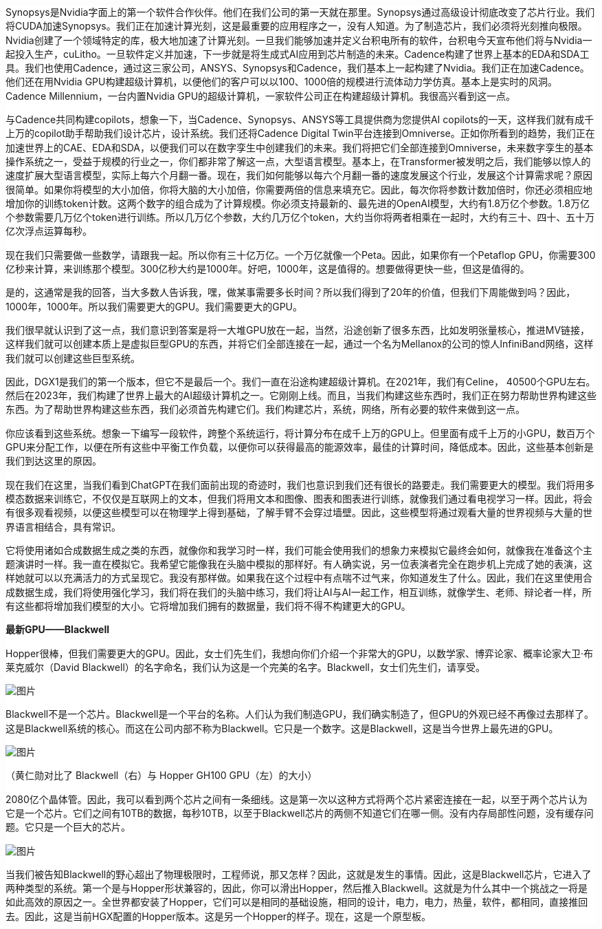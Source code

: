 Synopsys是Nvidia字面上的第一个软件合作伙伴。他们在我们公司的第一天就在那里。Synopsys通过高级设计彻底改变了芯片行业。我们将CUDA加速Synopsys。我们正在加速计算光刻，这是最重要的应用程序之一，没有人知道。为了制造芯片，我们必须将光刻推向极限。Nvidia创建了一个领域特定的库，极大地加速了计算光刻。一旦我们能够加速并定义台积电所有的软件，台积电今天宣布他们将与Nvidia一起投入生产，cuLitho。一旦软件定义并加速，下一步就是将生成式AI应用到芯片制造的未来。Cadence构建了世界上基本的EDA和SDA工具。我们也使用Cadence，通过这三家公司，ANSYS、Synopsys和Cadence，我们基本上一起构建了Nvidia。我们正在加速Cadence。他们还在用Nvidia GPU构建超级计算机，以便他们的客户可以以100、1000倍的规模进行流体动力学仿真。基本上是实时的风洞。Cadence Millennium，一台内置Nvidia GPU的超级计算机，一家软件公司正在构建超级计算机。我很高兴看到这一点。

与Cadence共同构建copilots，想象一下，当Cadence、Synopsys、ANSYS等工具提供商为您提供AI copilots的一天，这样我们就有成千上万的copilot助手帮助我们设计芯片，设计系统。我们还将Cadence Digital Twin平台连接到Omniverse。正如你所看到的趋势，我们正在加速世界上的CAE、EDA和SDA，以便我们可以在数字孪生中创建我们的未来。我们将把它们全部连接到Omniverse，未来数字孪生的基本操作系统之一，受益于规模的行业之一，你们都非常了解这一点，大型语言模型。基本上，在Transformer被发明之后，我们能够以惊人的速度扩展大型语言模型，实际上每六个月翻一番。现在，我们如何能够以每六个月翻一番的速度发展这个行业，发展这个计算需求呢？原因很简单。如果你将模型的大小加倍，你将大脑的大小加倍，你需要两倍的信息来填充它。因此，每次你将参数计数加倍时，你还必须相应地增加你的训练token计数。这两个数字的组合成为了计算规模。你必须支持最新的、最先进的OpenAI模型，大约有1.8万亿个参数。1.8万亿个参数需要几万亿个token进行训练。所以几万亿个参数，大约几万亿个token，大约当你将两者相乘在一起时，大约有三十、四十、五十万亿次浮点运算每秒。

现在我们只需要做一些数学，请跟我一起。所以你有三十亿万亿。一个万亿就像一个Peta。因此，如果你有一个Petaflop GPU，你需要300亿秒来计算，来训练那个模型。300亿秒大约是1000年。好吧，1000年，这是值得的。想要做得更快一些，但这是值得的。

是的，这通常是我的回答，当大多数人告诉我，嘿，做某事需要多长时间？所以我们得到了20年的价值，但我们下周能做到吗？因此，1000年，1000年。所以我们需要更大的GPU。我们需要更大的GPU。

我们很早就认识到了这一点，我们意识到答案是将一大堆GPU放在一起，当然，沿途创新了很多东西，比如发明张量核心，推进MV链接，这样我们就可以创建本质上是虚拟巨型GPU的东西，并将它们全部连接在一起，通过一个名为Mellanox的公司的惊人InfiniBand网络，这样我们就可以创建这些巨型系统。

因此，DGX1是我们的第一个版本，但它不是最后一个。我们一直在沿途构建超级计算机。在2021年，我们有Celine， 40500个GPU左右。然后在2023年，我们构建了世界上最大的AI超级计算机之一。它刚刚上线。而且，当我们构建这些东西时，我们正在努力帮助世界构建这些东西。为了帮助世界构建这些东西，我们必须首先构建它们。我们构建芯片，系统，网络，所有必要的软件来做到这一点。

你应该看到这些系统。想象一下编写一段软件，跨整个系统运行，将计算分布在成千上万的GPU上。但里面有成千上万的小GPU，数百万个GPU来分配工作，以便在所有这些中平衡工作负载，以便你可以获得最高的能源效率，最佳的计算时间，降低成本。因此，这些基本创新是我们到达这里的原因。

现在我们在这里，当我们看到ChatGPT在我们面前出现的奇迹时，我们也意识到我们还有很长的路要走。我们需要更大的模型。我们将用多模态数据来训练它，不仅仅是互联网上的文本，但我们将用文本和图像、图表和图表进行训练，就像我们通过看电视学习一样。因此，将会有很多观看视频，以便这些模型可以在物理学上得到基础，了解手臂不会穿过墙壁。因此，这些模型将通过观看大量的世界视频与大量的世界语言相结合，具有常识。

它将使用诸如合成数据生成之类的东西，就像你和我学习时一样，我们可能会使用我们的想象力来模拟它最终会如何，就像我在准备这个主题演讲时一样。我一直在模拟它。我希望它能像我在头脑中模拟的那样好。有人确实说，另一位表演者完全在跑步机上完成了她的表演，这样她就可以以充满活力的方式呈现它。我没有那样做。如果我在这个过程中有点喘不过气来，你知道发生了什么。因此，我们在这里使用合成数据生成，我们将使用强化学习，我们将在我们的头脑中练习，我们将让AI与AI一起工作，相互训练，就像学生、老师、辩论者一样，所有这些都将增加我们模型的大小。它将增加我们拥有的数据量，我们将不得不构建更大的GPU。

**最新GPU——Blackwell**

Hopper很棒，但我们需要更大的GPU。因此，女士们先生们，我想向你们介绍一个非常大的GPU，以数学家、博弈论家、概率论家大卫·布莱克威尔（David Blackwell）的名字命名，我们认为这是一个完美的名字。Blackwell，女士们先生们，请享受。

![图片](https://inews.gtimg.com/om_bt/ON-0NNIIANDtOGi27ModlBOGJsqhLYubi8M6yrKLnJDjkAA/641)

Blackwell不是一个芯片。Blackwell是一个平台的名称。人们认为我们制造GPU，我们确实制造了，但GPU的外观已经不再像过去那样了。这是Blackwell系统的核心。而这在公司内部不称为Blackwell。它只是一个数字。这是Blackwell，这是当今世界上最先进的GPU。

![图片](https://inews.gtimg.com/om_bt/ORZMT5-VjAcQ2jxV3xp670QJHwbje-eTfeQ1Pa0yLBCC8AA/641)

（黄仁勋对比了 Blackwell（右）与 Hopper GH100 GPU（左）的大小）

2080亿个晶体管。因此，我可以看到两个芯片之间有一条细线。这是第一次以这种方式将两个芯片紧密连接在一起，以至于两个芯片认为它是一个芯片。它们之间有10TB的数据，每秒10TB，以至于Blackwell芯片的两侧不知道它们在哪一侧。没有内存局部性问题，没有缓存问题。它只是一个巨大的芯片。

![图片](https://inews.gtimg.com/om_bt/OIlDF5fXu7SP0ognpraSKy61besL0D1JtS7Y0XrkT2KOgAA/641)

当我们被告知Blackwell的野心超出了物理极限时，工程师说，那又怎样？因此，这就是发生的事情。因此，这是Blackwell芯片，它进入了两种类型的系统。第一个是与Hopper形状兼容的，因此，你可以滑出Hopper，然后推入Blackwell。这就是为什么其中一个挑战之一将是如此高效的原因之一。全世界都安装了Hopper，它们可以是相同的基础设施，相同的设计，电力，电力，热量，软件，都相同，直接推回去。因此，这是当前HGX配置的Hopper版本。这是另一个Hopper的样子。现在，这是一个原型板。

